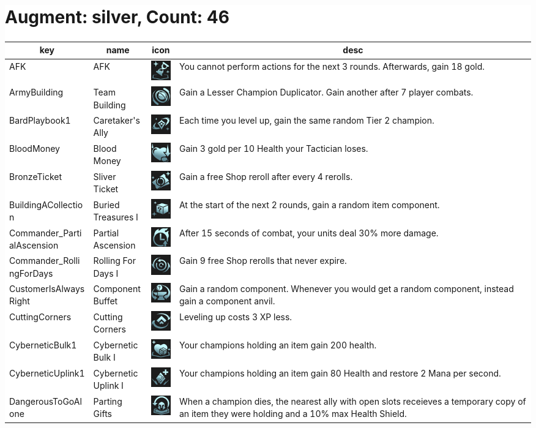 # Augment: silver, Count: 46
| key                        | name                    | icon                                                                        | desc                                                                                                                                                       |
| -                          | -                       | -                                                                           | -                                                                                                                                                          |
| AFK                        | AFK                     | ![AFK](../icon/set10/AFK.png)                                               | You cannot perform actions for the next 3 rounds. Afterwards, gain 18 gold.                                                                                |
| ArmyBuilding               | Team Building           | ![ArmyBuilding](../icon/set10/ArmyBuilding.png)                             | Gain a Lesser Champion Duplicator. Gain another after 7 player combats.                                                                                    |
| BardPlaybook1              | Caretaker's Ally        | ![BardPlaybook1](../icon/set10/BardPlaybook1.png)                           | Each time you level up, gain the same random Tier 2 champion.                                                                                              |
| BloodMoney                 | Blood Money             | ![BloodMoney](../icon/set10/BloodMoney.png)                                 | Gain 3 gold per 10 Health your Tactician loses.                                                                                                            |
| BronzeTicket               | Sliver Ticket           | ![BronzeTicket](../icon/set10/BronzeTicket.png)                             | Gain a free Shop reroll after every 4 rerolls.                                                                                                             |
| BuildingACollection        | Buried Treasures I      | ![BuildingACollection](../icon/set10/BuildingACollection.png)               | At the start of the next 2 rounds, gain a random item component.                                                                                           |
| Commander_PartialAscension | Partial Ascension       | ![Commander_PartialAscension](../icon/set10/Commander_PartialAscension.png) | After 15 seconds of combat, your units deal 30% more damage.                                                                                               |
| Commander_RollingForDays   | Rolling For Days I      | ![Commander_RollingForDays](../icon/set10/Commander_RollingForDays.png)     | Gain 9 free Shop rerolls that never expire.                                                                                                                |
| CustomerIsAlwaysRight      | Component Buffet        | ![CustomerIsAlwaysRight](../icon/set10/CustomerIsAlwaysRight.png)           | Gain a random component. Whenever you would get a random component, instead gain a component anvil.                                                        |
| CuttingCorners             | Cutting Corners         | ![CuttingCorners](../icon/set10/CuttingCorners.png)                         | Leveling up costs 3 XP less.                                                                                                                               |
| CyberneticBulk1            | Cybernetic Bulk I       | ![CyberneticBulk1](../icon/set10/CyberneticBulk1.png)                       | Your champions holding an item gain 200 health.                                                                                                            |
| CyberneticUplink1          | Cybernetic Uplink I     | ![CyberneticUplink1](../icon/set10/CyberneticUplink1.png)                   | Your champions holding an item gain 80 Health and restore 2 Mana per second.                                                                               |
| DangerousToGoAlone         | Parting Gifts           | ![DangerousToGoAlone](../icon/set10/DangerousToGoAlone.png)                 | When a champion dies, the nearest ally with open slots receieves a temporary copy of an item they were holding and a 10% max Health Shield.                |